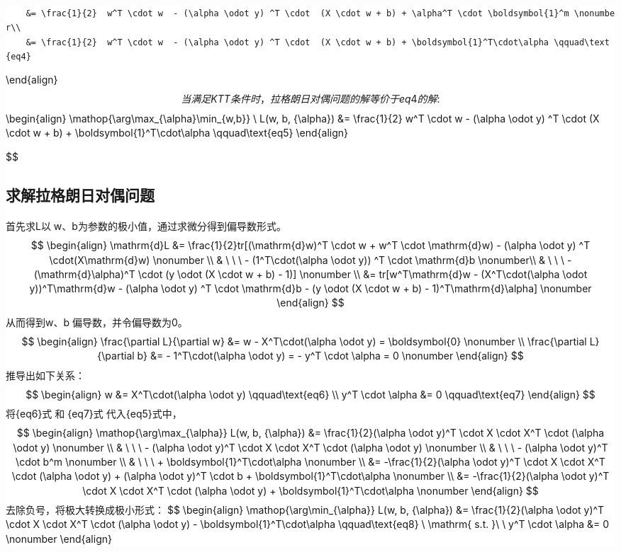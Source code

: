         &= \frac{1}{2}	w^T \cdot w  - (\alpha \odot y) ^T \cdot  (X \cdot w + b) + \alpha^T \cdot \boldsymbol{1}^m \nonumber\\
        &= \frac{1}{2}	w^T \cdot w  - (\alpha \odot y) ^T \cdot  (X \cdot w + b) + \boldsymbol{1}^T\cdot\alpha \qquad\text{eq4}
\end{align}
$$
当满足KTT条件时， 拉格朗日对偶问题的解等价于{eq4} 的解:
$$
\begin{align}
    \mathop{\arg\max_{\alpha}\min_{w,b}} \ 	L(w, b, {\alpha}) &= \frac{1}{2}	w^T \cdot w  - (\alpha \odot y) ^T \cdot  (X \cdot w + b) + \boldsymbol{1}^T\cdot\alpha \qquad\text{eq5}
\end{align}

$$


## 求解拉格朗日对偶问题

首先求L以 w、b为参数的极小值，通过求微分得到偏导数形式。
$$
\begin{align}
    \mathrm{d}L &= \frac{1}{2}tr[(\mathrm{d}w)^T \cdot w + w^T \cdot \mathrm{d}w) - (\alpha \odot y) ^T \cdot(X\mathrm{d}w) \nonumber \\
                & \ \ \  - (1^T\cdot(\alpha \odot y)) ^T \cdot \mathrm{d}b \nonumber\\
                & \ \ \  - (\mathrm{d}\alpha)^T \cdot (y \odot (X \cdot w + b) - 1)] \nonumber \\
                &= tr[w^T\mathrm{d}w - (X^T\cdot(\alpha \odot y))^T\mathrm{d}w - (\alpha \odot y) ^T \cdot \mathrm{d}b - (y \odot (X \cdot w + b) - 1)^T\mathrm{d}\alpha] \nonumber
\end{align}
$$
从而得到w、b 偏导数，并令偏导数为0。
$$
\begin{align}
    \frac{\partial L}{\partial w} &= w - X^T\cdot(\alpha \odot y) = \boldsymbol{0} \nonumber \\
    \frac{\partial L}{\partial b} &= - 1^T\cdot(\alpha \odot y) = - y^T \cdot \alpha = 0  \nonumber
\end{align}
$$
推导出如下关系：
$$
\begin{align}
    w &= X^T\cdot(\alpha \odot y) \qquad\text{eq6} \\
    y^T \cdot \alpha &= 0 \qquad\text{eq7}
\end{align}
$$
将{eq6}式 和 {eq7}式 代入{eq5}式中，
$$
\begin{align}
    \mathop{\arg\max_{\alpha}} L(w, b, {\alpha}) &= \frac{1}{2}(\alpha \odot y)^T \cdot X \cdot X^T \cdot (\alpha \odot y) \nonumber \\
                      & \ \ \  - (\alpha \odot y)^T \cdot X \cdot X^T \cdot (\alpha \odot y) \nonumber \\
                      & \ \ \  - (\alpha \odot y)^T \cdot b^m  \nonumber \\
                      & \ \ \  + \boldsymbol{1}^T\cdot\alpha  \nonumber \\
                      &= -\frac{1}{2}(\alpha \odot y)^T \cdot X \cdot X^T \cdot (\alpha \odot y) + (\alpha \odot y)^T \cdot b + \boldsymbol{1}^T\cdot\alpha \nonumber \\
                      &= -\frac{1}{2}(\alpha \odot y)^T \cdot X \cdot X^T \cdot (\alpha \odot y) + \boldsymbol{1}^T\cdot\alpha \nonumber 
\end{align}
$$
去除负号，将极大转换成极小形式：
$$
\begin{align}
    \mathop{\arg\min_{\alpha}} L(w, b, {\alpha}) &= \frac{1}{2}(\alpha \odot y)^T \cdot X \cdot X^T \cdot (\alpha \odot y) - \boldsymbol{1}^T\cdot\alpha \qquad\text{eq8} \\
        \mathrm{ s.t. }\ \   y^T \cdot \alpha &= 0 \nonumber 
\end{align}